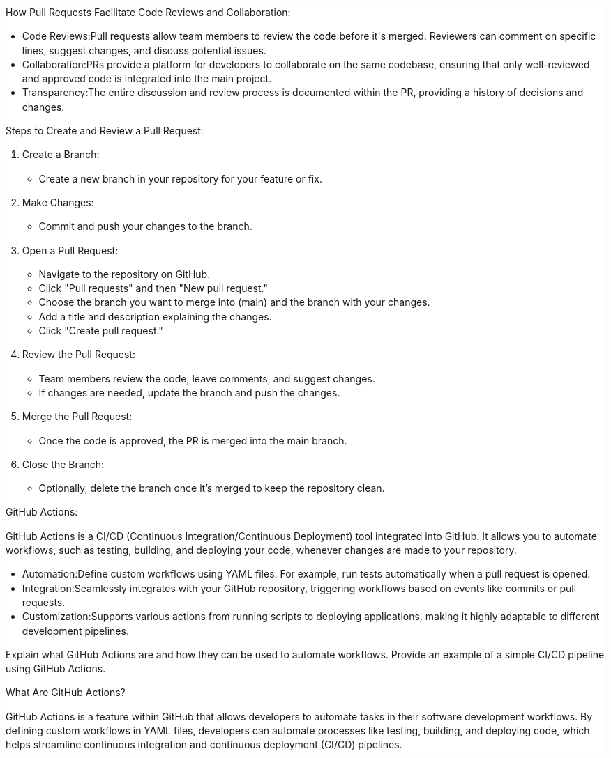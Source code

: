 How Pull Requests Facilitate Code Reviews and Collaboration:

- Code Reviews:Pull requests allow team members to review the code before it's merged. Reviewers can comment on specific lines, suggest changes, and discuss potential issues.
- Collaboration:PRs provide a platform for developers to collaborate on the same codebase, ensuring that only well-reviewed and approved code is integrated into the main project.
- Transparency:The entire discussion and review process is documented within the PR, providing a history of decisions and changes.

Steps to Create and Review a Pull Request:

1. Create a Branch:
   - Create a new branch in your repository for your feature or fix.

2. Make Changes:
   - Commit and push your changes to the branch.

3. Open a Pull Request:
   - Navigate to the repository on GitHub.
   - Click "Pull requests" and then "New pull request."
   - Choose the branch you want to merge into (main) and the branch with your changes.
   - Add a title and description explaining the changes.
   - Click "Create pull request."

4. Review the Pull Request:
   - Team members review the code, leave comments, and suggest changes.
   - If changes are needed, update the branch and push the changes.

5. Merge the Pull Request:
   - Once the code is approved, the PR is merged into the main branch.

6. Close the Branch:
   - Optionally, delete the branch once it’s merged to keep the repository clean.

GitHub Actions:

GitHub Actions is a CI/CD (Continuous Integration/Continuous Deployment) tool integrated into GitHub. It allows you to automate workflows, such as testing, building, and deploying your code, whenever changes are made to your repository.

- Automation:Define custom workflows using YAML files. For example, run tests automatically when a pull request is opened.
- Integration:Seamlessly integrates with your GitHub repository, triggering workflows based on events like commits or pull requests.
- Customization:Supports various actions from running scripts to deploying applications, making it highly adaptable to different development pipelines.



Explain what GitHub Actions are and how they can be used to automate workflows. Provide an example of a simple CI/CD pipeline using GitHub Actions.

What Are GitHub Actions?

GitHub Actions is a feature within GitHub that allows developers to automate tasks in their software development workflows. By defining custom workflows in YAML files, developers can automate processes like testing, building, and deploying code, which helps streamline continuous integration and continuous deployment (CI/CD) pipelines.

